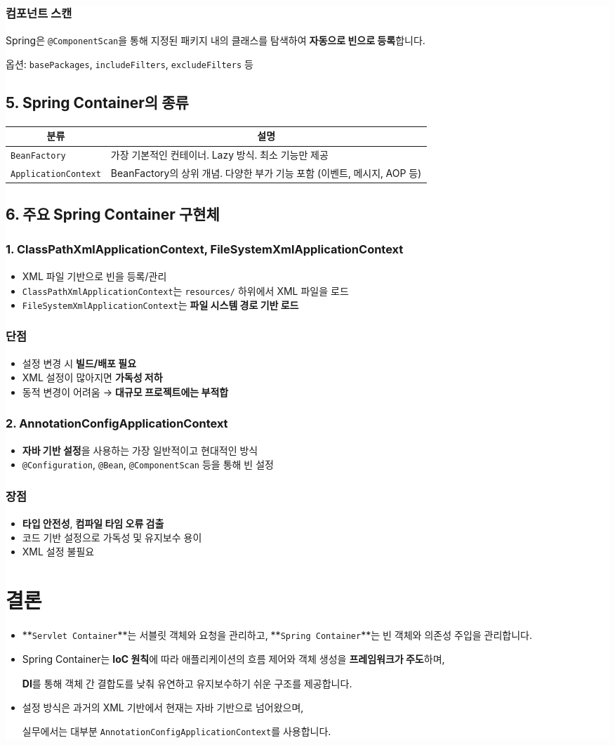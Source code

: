 ### 컴포넌트 스캔

Spring은 `@ComponentScan`을 통해 지정된 패키지 내의 클래스를 탐색하여 **자동으로 빈으로 등록**합니다.

옵션: `basePackages`, `includeFilters`, `excludeFilters` 등

## 5. Spring Container의 종류

| 분류 | 설명 |
| --- | --- |
| `BeanFactory` | 가장 기본적인 컨테이너. Lazy 방식. 최소 기능만 제공 |
| `ApplicationContext` | BeanFactory의 상위 개념. 다양한 부가 기능 포함 (이벤트, 메시지, AOP 등) |

## 6. 주요 Spring Container 구현체

### 1. ClassPathXmlApplicationContext, FileSystemXmlApplicationContext

- XML 파일 기반으로 빈을 등록/관리
- `ClassPathXmlApplicationContext`는 `resources/` 하위에서 XML 파일을 로드
- `FileSystemXmlApplicationContext`는 **파일 시스템 경로 기반 로드**

### 단점

- 설정 변경 시 **빌드/배포 필요**
- XML 설정이 많아지면 **가독성 저하**
- 동적 변경이 어려움 → **대규모 프로젝트에는 부적합**

### 2. AnnotationConfigApplicationContext

- **자바 기반 설정**을 사용하는 가장 일반적이고 현대적인 방식
- `@Configuration`, `@Bean`, `@ComponentScan` 등을 통해 빈 설정

### 장점

- **타입 안전성**, **컴파일 타임 오류 검출**
- 코드 기반 설정으로 가독성 및 유지보수 용이
- XML 설정 불필요

# 결론

- **`Servlet Container`**는 서블릿 객체와 요청을 관리하고,
**`Spring Container`**는 빈 객체와 의존성 주입을 관리합니다.
- Spring Container는 **IoC 원칙**에 따라 애플리케이션의 흐름 제어와 객체 생성을 **프레임워크가 주도**하며,
    
    **DI**를 통해 객체 간 결합도를 낮춰 유연하고 유지보수하기 쉬운 구조를 제공합니다.
    
- 설정 방식은 과거의 XML 기반에서 현재는 자바 기반으로 넘어왔으며,
    
    실무에서는 대부분 `AnnotationConfigApplicationContext`를 사용합니다.
    
